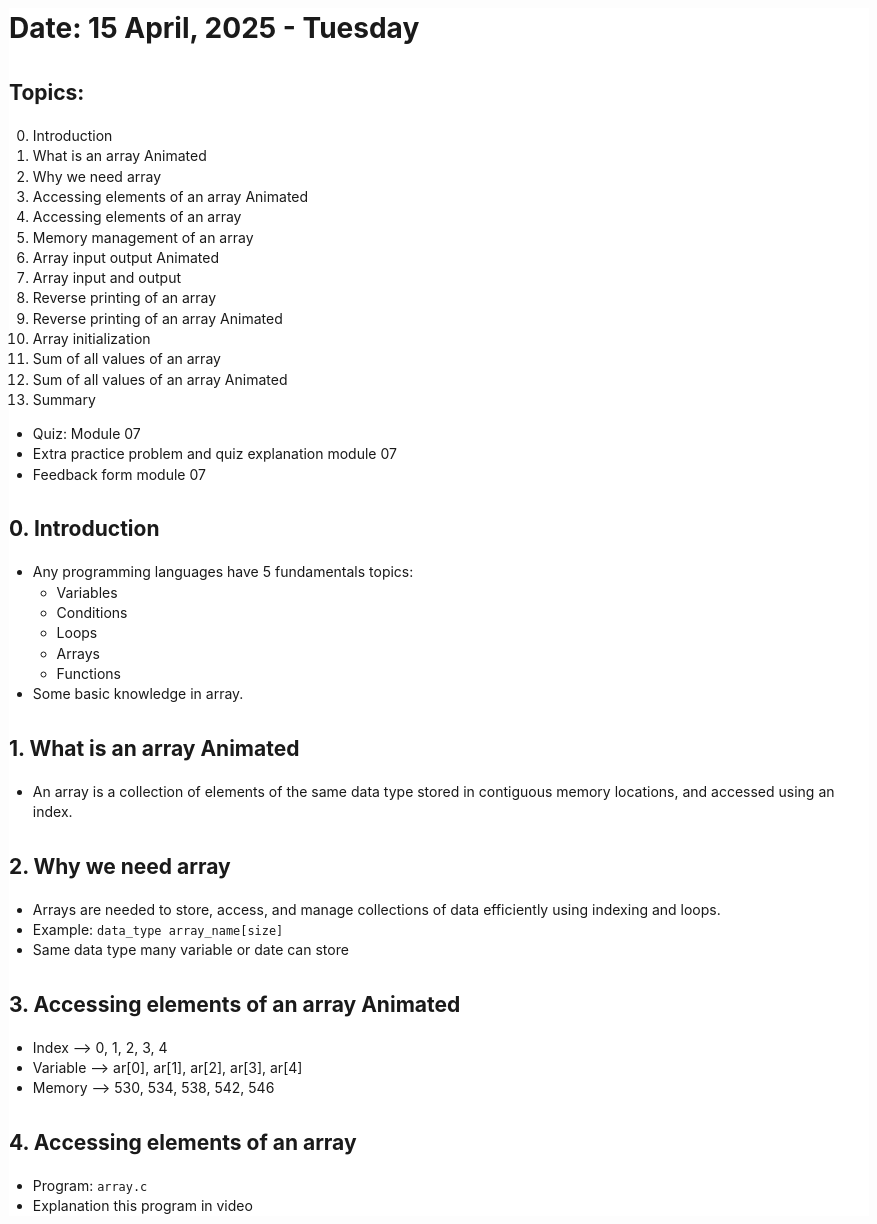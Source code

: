 # Date: 15 April, 2025 - Tuesday

## Topics:
0. Introduction
1. What is an array Animated
2. Why we need array
3. Accessing elements of an array Animated
4. Accessing elements of an array
5. Memory management of an array
6. Array input output Animated
7. Array input and output
8. Reverse printing of an array
9. Reverse printing of an array Animated
10. Array initialization
11. Sum of all values of an array
12. Sum of all values of an array Animated
13. Summary
- Quiz: Module 07
- Extra practice problem and quiz explanation module 07
- Feedback form module 07

## 0. Introduction
- Any programming languages have 5 fundamentals topics:
    - Variables
    - Conditions
    - Loops
    - Arrays
    - Functions
- Some basic knowledge in array.

## 1. What is an array Animated
- An array is a collection of elements of the same data type stored in contiguous memory locations, and accessed using an index.

## 2. Why we need array
- Arrays are needed to store, access, and manage collections of data efficiently using indexing and loops.
- Example: `data_type array_name[size]`
- Same data type many variable or date can store

## 3. Accessing elements of an array Animated
- Index --> 0, 1, 2, 3, 4
- Variable --> ar[0], ar[1], ar[2], ar[3], ar[4]
- Memory --> 530, 534, 538, 542, 546

## 4. Accessing elements of an array
- Program: `array.c`
- Explanation this program in video
